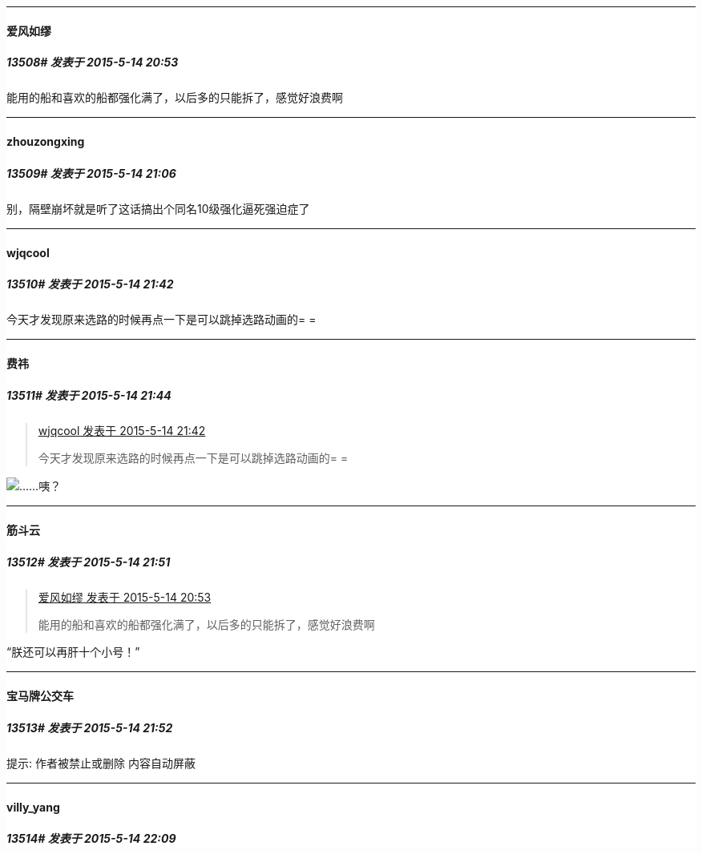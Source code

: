 *****

####  爱风如缪  
##### 13508#       发表于 2015-5-14 20:53

能用的船和喜欢的船都强化满了，以后多的只能拆了，感觉好浪费啊

*****

####  zhouzongxing  
##### 13509#       发表于 2015-5-14 21:06

别，隔壁崩坏就是听了这话搞出个同名10级强化逼死强迫症了

*****

####  wjqcool  
##### 13510#       发表于 2015-5-14 21:42

今天才发现原来选路的时候再点一下是可以跳掉选路动画的= =

*****

####  费祎  
##### 13511#       发表于 2015-5-14 21:44

<blockquote><a href="httphttps://bbs.saraba1st.com/2b/forum.php?mod=redirect&amp;goto=findpost&amp;pid=28954063&amp;ptid=1065797" target="_blank">wjqcool 发表于 2015-5-14 21:42</a>

今天才发现原来选路的时候再点一下是可以跳掉选路动画的= =</blockquote>
<img src="https://static.saraba1st.com/image/smiley/face/11.gif" referrerpolicy="no-referrer">……咦？

*****

####  筋斗云  
##### 13512#       发表于 2015-5-14 21:51

<blockquote><a href="httphttps://bbs.saraba1st.com/2b/forum.php?mod=redirect&amp;goto=findpost&amp;pid=28953450&amp;ptid=1065797" target="_blank">爱风如缪 发表于 2015-5-14 20:53</a>

能用的船和喜欢的船都强化满了，以后多的只能拆了，感觉好浪费啊</blockquote>
“朕还可以再肝十个小号！”

*****

####  宝马牌公交车  
##### 13513#       发表于 2015-5-14 21:52

提示: 作者被禁止或删除 内容自动屏蔽

*****

####  villy_yang  
##### 13514#       发表于 2015-5-14 22:09

